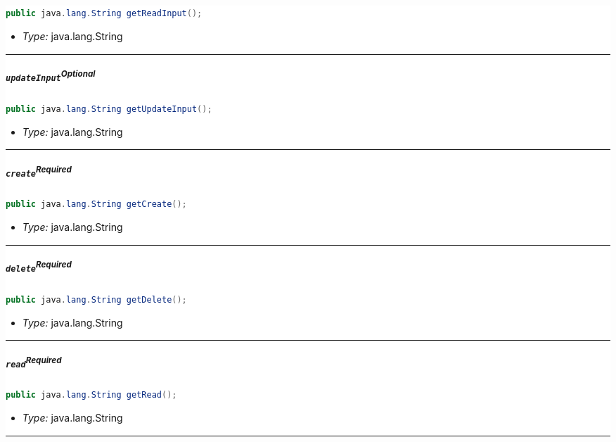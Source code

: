 ```java
public java.lang.String getReadInput();
```

- *Type:* java.lang.String

---

##### `updateInput`<sup>Optional</sup> <a name="updateInput" id="@cdktf/provider-azurerm.digitalTwinsEndpointServicebus.DigitalTwinsEndpointServicebusTimeoutsOutputReference.property.updateInput"></a>

```java
public java.lang.String getUpdateInput();
```

- *Type:* java.lang.String

---

##### `create`<sup>Required</sup> <a name="create" id="@cdktf/provider-azurerm.digitalTwinsEndpointServicebus.DigitalTwinsEndpointServicebusTimeoutsOutputReference.property.create"></a>

```java
public java.lang.String getCreate();
```

- *Type:* java.lang.String

---

##### `delete`<sup>Required</sup> <a name="delete" id="@cdktf/provider-azurerm.digitalTwinsEndpointServicebus.DigitalTwinsEndpointServicebusTimeoutsOutputReference.property.delete"></a>

```java
public java.lang.String getDelete();
```

- *Type:* java.lang.String

---

##### `read`<sup>Required</sup> <a name="read" id="@cdktf/provider-azurerm.digitalTwinsEndpointServicebus.DigitalTwinsEndpointServicebusTimeoutsOutputReference.property.read"></a>

```java
public java.lang.String getRead();
```

- *Type:* java.lang.String

---
